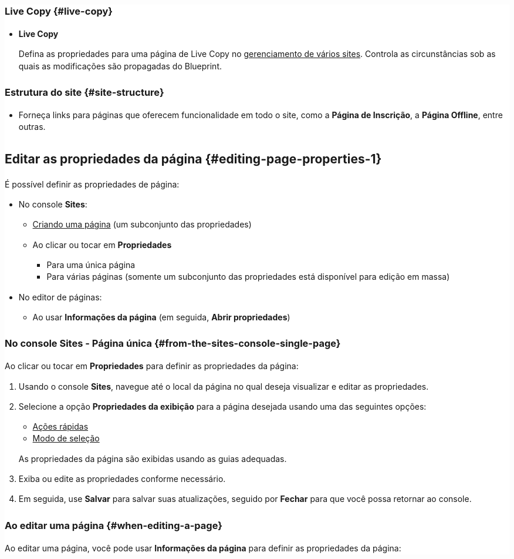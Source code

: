 ### Live Copy {#live-copy}

* **Live Copy**

  Defina as propriedades para uma página de Live Copy no [gerenciamento de vários sites](/help/sites-administering/msm.md). Controla as circunstâncias sob as quais as modificações são propagadas do Blueprint.

### Estrutura do site  {#site-structure}

* Forneça links para páginas que oferecem funcionalidade em todo o site, como a **Página de Inscrição**, a **Página Offline**, entre outras.

## Editar as propriedades da página {#editing-page-properties-1}

É possível definir as propriedades de página:

* No console **Sites**:

   * [Criando uma página](/help/sites-authoring/managing-pages.md#creating-a-new-page) (um subconjunto das propriedades)

   * Ao clicar ou tocar em **Propriedades**

      * Para uma única página
      * Para várias páginas (somente um subconjunto das propriedades está disponível para edição em massa)

* No editor de páginas:

   * Ao usar **Informações da página** (em seguida, **Abrir propriedades**)

### No console Sites - Página única {#from-the-sites-console-single-page}

Ao clicar ou tocar em **Propriedades** para definir as propriedades da página:

1. Usando o console **Sites**, navegue até o local da página no qual deseja visualizar e editar as propriedades.

1. Selecione a opção **Propriedades da exibição** para a página desejada usando uma das seguintes opções:

   * [Ações rápidas](/help/sites-authoring/basic-handling.md#quick-actions)
   * [Modo de seleção](/help/sites-authoring/basic-handling.md#selectionmode)

   As propriedades da página são exibidas usando as guias adequadas.

1. Exiba ou edite as propriedades conforme necessário.

1. Em seguida, use **Salvar** para salvar suas atualizações, seguido por **Fechar** para que você possa retornar ao console.

### Ao editar uma página {#when-editing-a-page}

Ao editar uma página, você pode usar **Informações da página** para definir as propriedades da página:
